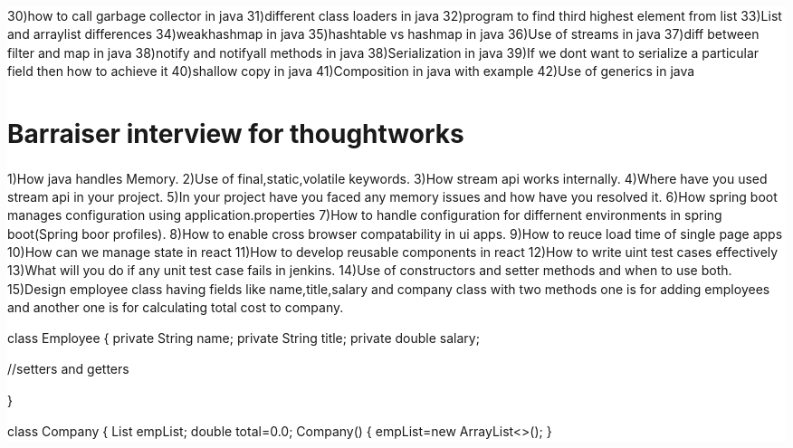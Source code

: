 30)how to call garbage collector in java
31)different class loaders in java
32)program to find third highest element from list
33)List and arraylist differences
34)weakhashmap in java
35)hashtable vs hashmap in java
36)Use of streams in java
37)diff between filter and map in java
38)notify and notifyall methods in java
38)Serialization in java
39)If we dont want to serialize a particular field then how to achieve it
40)shallow copy in java
41)Composition in java with example
42)Use of generics in java


Barraiser interview for thoughtworks
================================================ 
1)How java handles Memory.
2)Use of final,static,volatile keywords. 
3)How stream api works internally.
4)Where have you used stream api in your project.
5)In your project have you faced any memory issues and how have you resolved it.
6)How spring boot manages configuration using application.properties
7)How to handle configuration for differnent environments in spring boot(Spring boor profiles).
8)How to enable cross browser compatability in ui apps.
9)How to reuce load time of single page apps
10)How can we manage state in react
11)How to develop reusable components in react
12)How to write uint test cases effectively
13)What will you do if any unit test case fails in jenkins.
14)Use of constructors and setter methods and when to use both.
15)Design employee class having fields like name,title,salary and company class with two methods one is for adding employees and another one is for calculating total cost to company.

class Employee
{
private String name;
private String title;
private double salary;

//setters and getters 

}

class Company
{
   List<Employee> empList;
   double total=0.0;
   Company()
{
   empList=new ArrayList<>();
}
